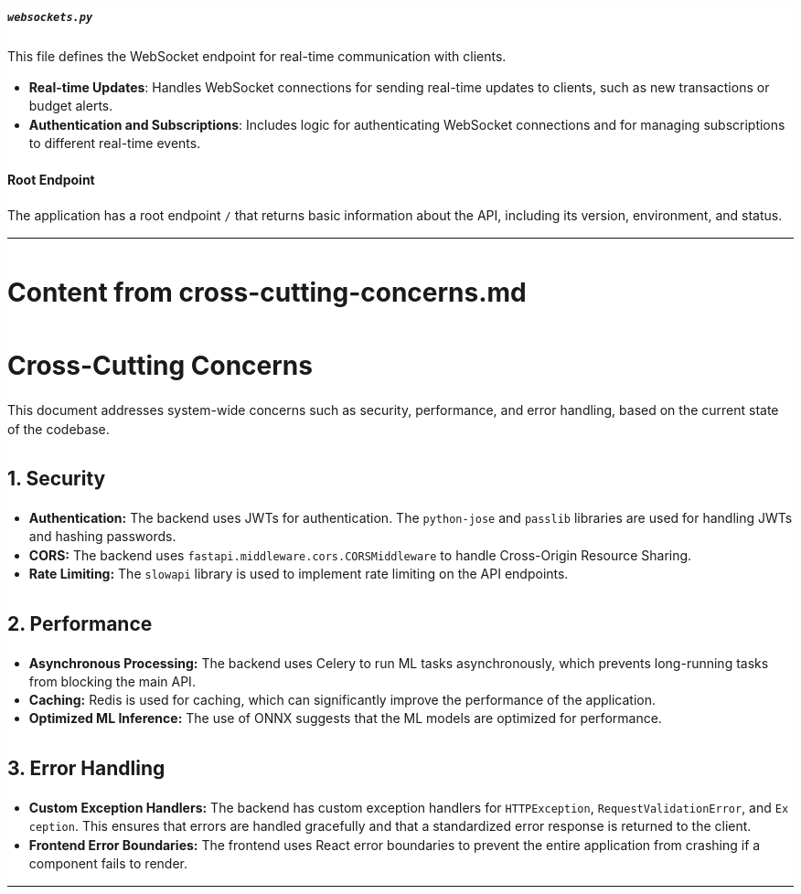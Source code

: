 ##### `websockets.py`

This file defines the WebSocket endpoint for real-time communication with clients.

-   **Real-time Updates**: Handles WebSocket connections for sending real-time updates to clients, such as new transactions or budget alerts.
-   **Authentication and Subscriptions**: Includes logic for authenticating WebSocket connections and for managing subscriptions to different real-time events.

#### **Root Endpoint**

The application has a root endpoint `/` that returns basic information about the API, including its version, environment, and status.

---

# Content from cross-cutting-concerns.md

# Cross-Cutting Concerns

This document addresses system-wide concerns such as security, performance, and error handling, based on the current state of the codebase.

## 1. Security

*   **Authentication:** The backend uses JWTs for authentication. The `python-jose` and `passlib` libraries are used for handling JWTs and hashing passwords.
*   **CORS:** The backend uses `fastapi.middleware.cors.CORSMiddleware` to handle Cross-Origin Resource Sharing.
*   **Rate Limiting:** The `slowapi` library is used to implement rate limiting on the API endpoints.

## 2. Performance

*   **Asynchronous Processing:** The backend uses Celery to run ML tasks asynchronously, which prevents long-running tasks from blocking the main API.
*   **Caching:** Redis is used for caching, which can significantly improve the performance of the application.
*   **Optimized ML Inference:** The use of ONNX suggests that the ML models are optimized for performance.

## 3. Error Handling

*   **Custom Exception Handlers:** The backend has custom exception handlers for `HTTPException`, `RequestValidationError`, and `Exception`. This ensures that errors are handled gracefully and that a standardized error response is returned to the client.
*   **Frontend Error Boundaries:** The frontend uses React error boundaries to prevent the entire application from crashing if a component fails to render.

---
